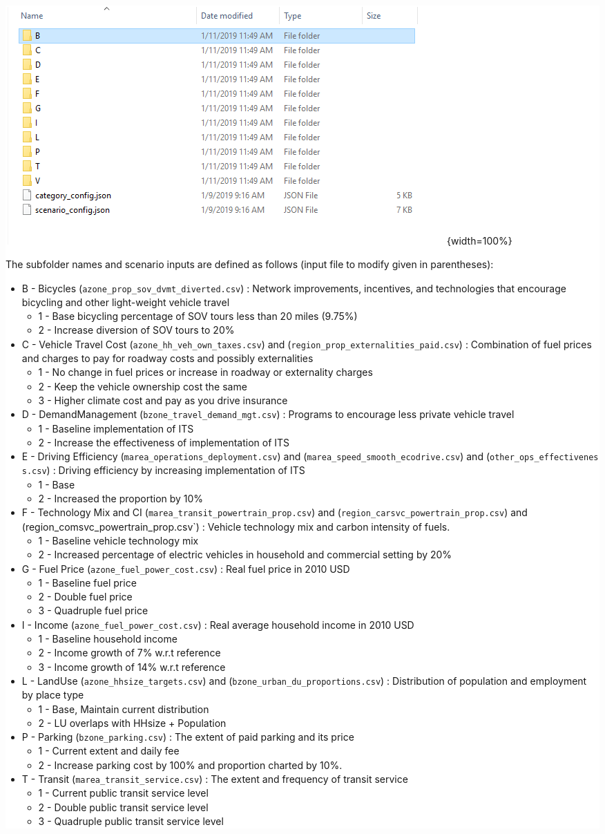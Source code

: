 ![](images/VERSPM_scenarios2.PNG){width=100%}

The subfolder names and scenario inputs are defined as follows (input file to modify given in parentheses):

  - B - Bicycles (`azone_prop_sov_dvmt_diverted.csv`) : Network improvements, incentives, and technologies that encourage bicycling and other light-weight vehicle travel
    - 1 - Base bicycling percentage of SOV tours less than 20 miles (9.75%)
    - 2 - Increase diversion of SOV tours to 20%
  - C - Vehicle Travel Cost (`azone_hh_veh_own_taxes.csv`) and (`region_prop_externalities_paid.csv`) : Combination of fuel prices and charges to pay for roadway costs and possibly externalities
    - 1 - No change in fuel prices or increase in roadway or externality charges
    - 2 - Keep the vehicle ownership cost the same
    - 3 - Higher climate cost and pay as you drive insurance
  - D - DemandManagement (`bzone_travel_demand_mgt.csv`) : Programs to encourage less private vehicle travel
    - 1 - Baseline implementation of ITS
    - 2 - Increase the effectiveness of implementation of ITS
  - E - Driving Efficiency (`marea_operations_deployment.csv`) and (`marea_speed_smooth_ecodrive.csv`) and (`other_ops_effectiveness.csv`) : Driving efficiency by increasing implementation of ITS
    - 1 - Base
    - 2 - Increased the proportion by 10%	
  - F - Technology Mix and CI (`marea_transit_powertrain_prop.csv`) and (`region_carsvc_powertrain_prop.csv`) and (region_comsvc_powertrain_prop.csv`) : Vehicle technology mix and carbon intensity of fuels.
    - 1 - Baseline vehicle technology mix
    - 2 - Increased percentage of electric vehicles in household and commercial setting by 20%	
  - G - Fuel Price (`azone_fuel_power_cost.csv`) : Real fuel price in 2010 USD
    - 1 - Baseline fuel price
    - 2 - Double fuel price
	- 3 - Quadruple fuel price
  - I - Income (`azone_fuel_power_cost.csv`) : Real average household income in 2010 USD
    - 1 - Baseline household income
    - 2 - Income growth of 7% w.r.t reference
	- 3 - Income growth of 14% w.r.t reference
  - L - LandUse (`azone_hhsize_targets.csv`) and (`bzone_urban_du_proportions.csv`) : Distribution of population and employment by place type
    - 1 - Base, Maintain current distribution
    - 2 - LU overlaps with HHsize + Population
  - P - Parking (`bzone_parking.csv`) : The extent of paid parking and its price
    - 1 - Current extent and daily fee
    - 2 - Increase parking cost by 100% and proportion charted by 10%.
  - T - Transit (`marea_transit_service.csv`) : The extent and frequency of transit service
    - 1 - Current public transit service level
    - 2 - Double public transit service level
    - 3 - Quadruple public transit service level